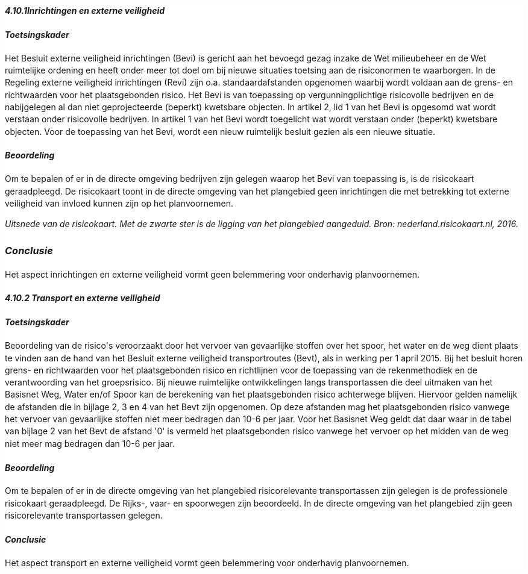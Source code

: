 #### *4.10.1Inrichtingen en externe veiligheid*

#### *Toetsingskader*

Het Besluit externe veiligheid inrichtingen (Bevi) is gericht aan het bevoegd gezag inzake de Wet milieubeheer en de Wet ruimtelijke ordening en heeft onder meer tot doel om bij nieuwe situaties toetsing aan de risiconormen te waarborgen. In de Regeling externe veiligheid inrichtingen (Revi) zijn o.a. standaardafstanden opgenomen waarbij wordt voldaan aan de grens- en richtwaarden voor het plaatsgebonden risico. Het Bevi is van toepassing op vergunningplichtige risicovolle bedrijven en de nabijgelegen al dan niet geprojecteerde (beperkt) kwetsbare objecten. In artikel 2, lid 1 van het Bevi is opgesomd wat wordt verstaan onder risicovolle bedrijven. In artikel 1 van het Bevi wordt toegelicht wat wordt verstaan onder (beperkt) kwetsbare objecten. Voor de toepassing van het Bevi, wordt een nieuw ruimtelijk besluit gezien als een nieuwe situatie.

#### *Beoordeling*

Om te bepalen of er in de directe omgeving bedrijven zijn gelegen waarop het Bevi van toepassing is, is de risicokaart geraadpleegd. De risicokaart toont in de directe omgeving van het plangebied geen inrichtingen die met betrekking tot externe veiligheid van invloed kunnen zijn op het planvoornemen.

*Uitsnede van de risicokaart. Met de zwarte ster is de ligging van het plangebied aangeduid. Bron: nederland.risicokaart.nl, 2016.*

### *Conclusie*

Het aspect inrichtingen en externe veiligheid vormt geen belemmering voor onderhavig planvoornemen.

#### *4.10.2 Transport en externe veiligheid*

#### *Toetsingskader*

Beoordeling van de risico's veroorzaakt door het vervoer van gevaarlijke stoffen over het spoor, het water en de weg dient plaats te vinden aan de hand van het Besluit externe veiligheid transportroutes (Bevt), als in werking per 1 april 2015. Bij het besluit horen grens- en richtwaarden voor het plaatsgebonden risico en richtlijnen voor de toepassing van de rekenmethodiek en de verantwoording van het groepsrisico. Bij nieuwe ruimtelijke ontwikkelingen langs transportassen die deel uitmaken van het Basisnet Weg, Water en/of Spoor kan de berekening van het plaatsgebonden risico achterwege blijven. Hiervoor gelden namelijk de afstanden die in bijlage 2, 3 en 4 van het Bevt zijn opgenomen. Op deze afstanden mag het plaatsgebonden risico vanwege het vervoer van gevaarlijke stoffen niet meer bedragen dan 10-6 per jaar. Voor het Basisnet Weg geldt dat daar waar in de tabel van bijlage 2 van het Bevt de afstand '0' is vermeld het plaatsgebonden risico vanwege het vervoer op het midden van de weg niet meer mag bedragen dan 10-6 per jaar.

#### *Beoordeling*

Om te bepalen of er in de directe omgeving van het plangebied risicorelevante transportassen zijn gelegen is de professionele risicokaart geraadpleegd. De Rijks-, vaar- en spoorwegen zijn beoordeeld. In de directe omgeving van het plangebied zijn geen risicorelevante transportassen gelegen.

#### *Conclusie*

Het aspect transport en externe veiligheid vormt geen belemmering voor onderhavig planvoornemen.
